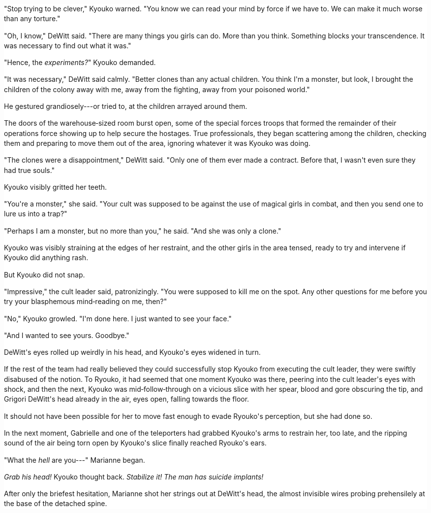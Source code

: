 \"Stop trying to be clever,\" Kyouko warned. \"You know we can read your mind by force if we have to. We can make it much worse than any torture.\"

\"Oh, I know,\" DeWitt said. \"There are many things you girls can do. More than you think. Something blocks your transcendence. It was necessary to find out what it was.\"

\"Hence, the *experiments?*\" Kyouko demanded.

\"It was necessary,\" DeWitt said calmly. \"Better clones than any actual children. You think I\'m a monster, but look, I brought the children of the colony away with me, away from the fighting, away from your poisoned world.\"

He gestured grandiosely---or tried to, at the children arrayed around them.

The doors of the warehouse‐sized room burst open, some of the special forces troops that formed the remainder of their operations force showing up to help secure the hostages. True professionals, they began scattering among the children, checking them and preparing to move them out of the area, ignoring whatever it was Kyouko was doing.

\"The clones were a disappointment,\" DeWitt said. \"Only one of them ever made a contract. Before that, I wasn\'t even sure they had true souls.\"

Kyouko visibly gritted her teeth.

\"You\'re a monster,\" she said. \"Your cult was supposed to be against the use of magical girls in combat, and then you send one to lure us into a trap?\"

\"Perhaps I am a monster, but no more than you,\" he said. \"And she was only a clone.\"

Kyouko was visibly straining at the edges of her restraint, and the other girls in the area tensed, ready to try and intervene if Kyouko did anything rash.

But Kyouko did not snap.

\"Impressive,\" the cult leader said, patronizingly. \"You were supposed to kill me on the spot. Any other questions for me before you try your blasphemous mind‐reading on me, then?\"

\"No,\" Kyouko growled. \"I\'m done here. I just wanted to see your face.\"

\"And I wanted to see yours. Goodbye.\"

DeWitt\'s eyes rolled up weirdly in his head, and Kyouko\'s eyes widened in turn.

If the rest of the team had really believed they could successfully stop Kyouko from executing the cult leader, they were swiftly disabused of the notion. To Ryouko, it had seemed that one moment Kyouko was there, peering into the cult leader\'s eyes with shock, and then the next, Kyouko was mid‐follow‐through on a vicious slice with her spear, blood and gore obscuring the tip, and Grigori DeWitt\'s head already in the air, eyes open, falling towards the floor.

It should not have been possible for her to move fast enough to evade Ryouko\'s perception, but she had done so.

In the next moment, Gabrielle and one of the teleporters had grabbed Kyouko\'s arms to restrain her, too late, and the ripping sound of the air being torn open by Kyouko\'s slice finally reached Ryouko\'s ears.

\"What the *hell* are you---\" Marianne began.

*Grab his head!* Kyouko thought back. *Stabilize it! The man has suicide implants!*

After only the briefest hesitation, Marianne shot her strings out at DeWitt\'s head, the almost invisible wires probing prehensilely at the base of the detached spine.
